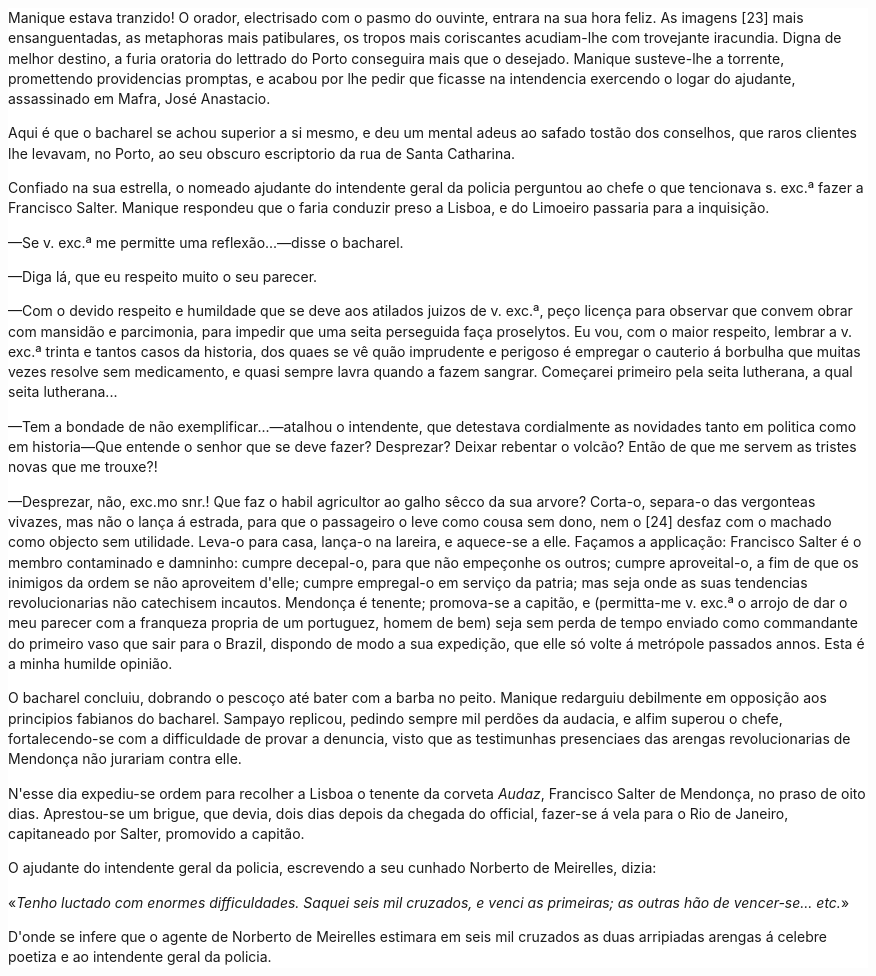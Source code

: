 Manique estava tranzido! O orador, electrisado com o pasmo do ouvinte, entrara na sua hora feliz. As imagens [23] mais ensanguentadas, as metaphoras mais patibulares, os tropos mais coriscantes acudiam-lhe com trovejante iracundia. Digna de melhor destino, a furia oratoria do lettrado do Porto conseguira mais que o desejado. Manique susteve-lhe a torrente, promettendo providencias promptas, e acabou por lhe pedir que ficasse na intendencia exercendo o logar do ajudante, assassinado em Mafra, José Anastacio.

Aqui é que o bacharel se achou superior a si mesmo, e deu um mental adeus ao safado tostão dos conselhos, que raros clientes lhe levavam, no Porto, ao seu obscuro escriptorio da rua de Santa Catharina.

Confiado na sua estrella, o nomeado ajudante do intendente geral da policia perguntou ao chefe o que tencionava s. exc.ª fazer a Francisco Salter. Manique respondeu que o faria conduzir preso a Lisboa, e do Limoeiro passaria para a inquisição.

—Se v. exc.ª me permitte uma reflexão...—disse o bacharel.

—Diga lá, que eu respeito muito o seu parecer.

—Com o devido respeito e humildade que se deve aos atilados juizos de v. exc.ª, peço licença para observar que convem obrar com mansidão e parcimonia, para impedir que uma seita perseguida faça proselytos. Eu vou, com o maior respeito, lembrar a v. exc.ª trinta e tantos casos da historia, dos quaes se vê quão imprudente e perigoso é empregar o cauterio á borbulha que muitas vezes resolve sem medicamento, e quasi sempre lavra quando a fazem sangrar. Começarei primeiro pela seita lutherana, a qual seita lutherana...

—Tem a bondade de não exemplificar...—atalhou o intendente, que detestava cordialmente as novidades tanto em politica como em historia—Que entende o senhor que se deve fazer? Desprezar? Deixar rebentar o volcão? Então de que me servem as tristes novas que me trouxe?!

—Desprezar, não, exc.mo snr.! Que faz o habil agricultor ao galho sêcco da sua arvore? Corta-o, separa-o das vergonteas vivazes, mas não o lança á estrada, para que o passageiro o leve como cousa sem dono, nem o [24] desfaz com o machado como objecto sem utilidade. Leva-o para casa, lança-o na lareira, e aquece-se a elle. Façamos a applicação: Francisco Salter é o membro contaminado e damninho: cumpre decepal-o, para que não empeçonhe os outros; cumpre aproveital-o, a fim de que os inimigos da ordem se não aproveitem d'elle; cumpre empregal-o em serviço da patria; mas seja onde as suas tendencias revolucionarias não catechisem incautos. Mendonça é tenente; promova-se a capitão, e (permitta-me v. exc.ª o arrojo de dar o meu parecer com a franqueza propria de um portuguez, homem de bem) seja sem perda de tempo enviado como commandante do primeiro vaso que sair para o Brazil, dispondo de modo a sua expedição, que elle só volte á metrópole passados annos. Esta é a minha humilde opinião.

O bacharel concluiu, dobrando o pescoço até bater com a barba no peito. Manique redarguiu debilmente em opposição aos principios fabianos do bacharel. Sampayo replicou, pedindo sempre mil perdões da audacia, e alfim superou o chefe, fortalecendo-se com a difficuldade de provar a denuncia, visto que as testimunhas presenciaes das arengas revolucionarias de Mendonça não jurariam contra elle.

N'esse dia expediu-se ordem para recolher a Lisboa o tenente da corveta *Audaz*, Francisco Salter de Mendonça, no praso de oito dias. Aprestou-se um brigue, que devia, dois dias depois da chegada do official, fazer-se á vela para o Rio de Janeiro, capitaneado por Salter, promovido a capitão.

O ajudante do intendente geral da policia, escrevendo a seu cunhado Norberto de Meirelles, dizia:

«*Tenho luctado com enormes difficuldades. Saquei seis mil cruzados, e venci as primeiras; as outras hão de vencer-se... etc.*»

D'onde se infere que o agente de Norberto de Meirelles estimara em seis mil cruzados as duas arripiadas arengas á celebre poetiza e ao intendente geral da policia.
